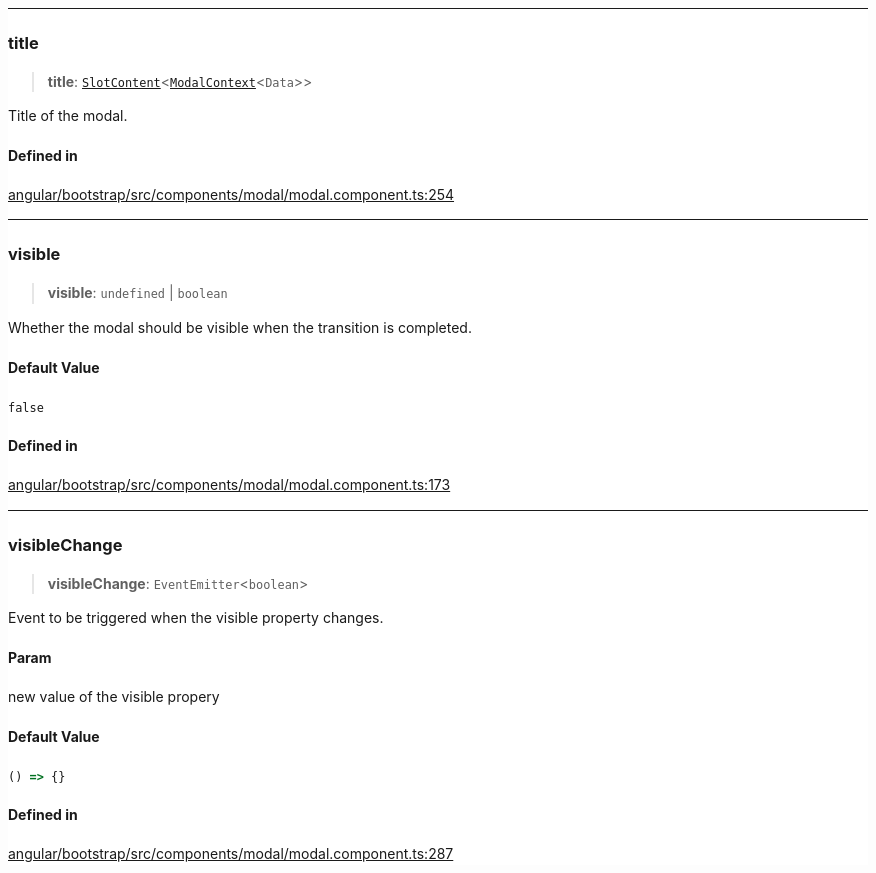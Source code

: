 ***

### title

> **title**: [`SlotContent`](../type-aliases/SlotContent.md)\<[`ModalContext`](../interfaces/ModalContext.md)\<`Data`\>\>

Title of the modal.

#### Defined in

[angular/bootstrap/src/components/modal/modal.component.ts:254](https://github.com/AmadeusITGroup/AgnosUI/blob/ca21279d48046b3d197cb29c6421bb3bf3a7a811/angular/bootstrap/src/components/modal/modal.component.ts#L254)

***

### visible

> **visible**: `undefined` \| `boolean`

Whether the modal should be visible when the transition is completed.

#### Default Value

`false`

#### Defined in

[angular/bootstrap/src/components/modal/modal.component.ts:173](https://github.com/AmadeusITGroup/AgnosUI/blob/ca21279d48046b3d197cb29c6421bb3bf3a7a811/angular/bootstrap/src/components/modal/modal.component.ts#L173)

***

### visibleChange

> **visibleChange**: `EventEmitter`\<`boolean`\>

Event to be triggered when the visible property changes.

#### Param

new value of the visible propery

#### Default Value

```ts
() => {}
```

#### Defined in

[angular/bootstrap/src/components/modal/modal.component.ts:287](https://github.com/AmadeusITGroup/AgnosUI/blob/ca21279d48046b3d197cb29c6421bb3bf3a7a811/angular/bootstrap/src/components/modal/modal.component.ts#L287)
